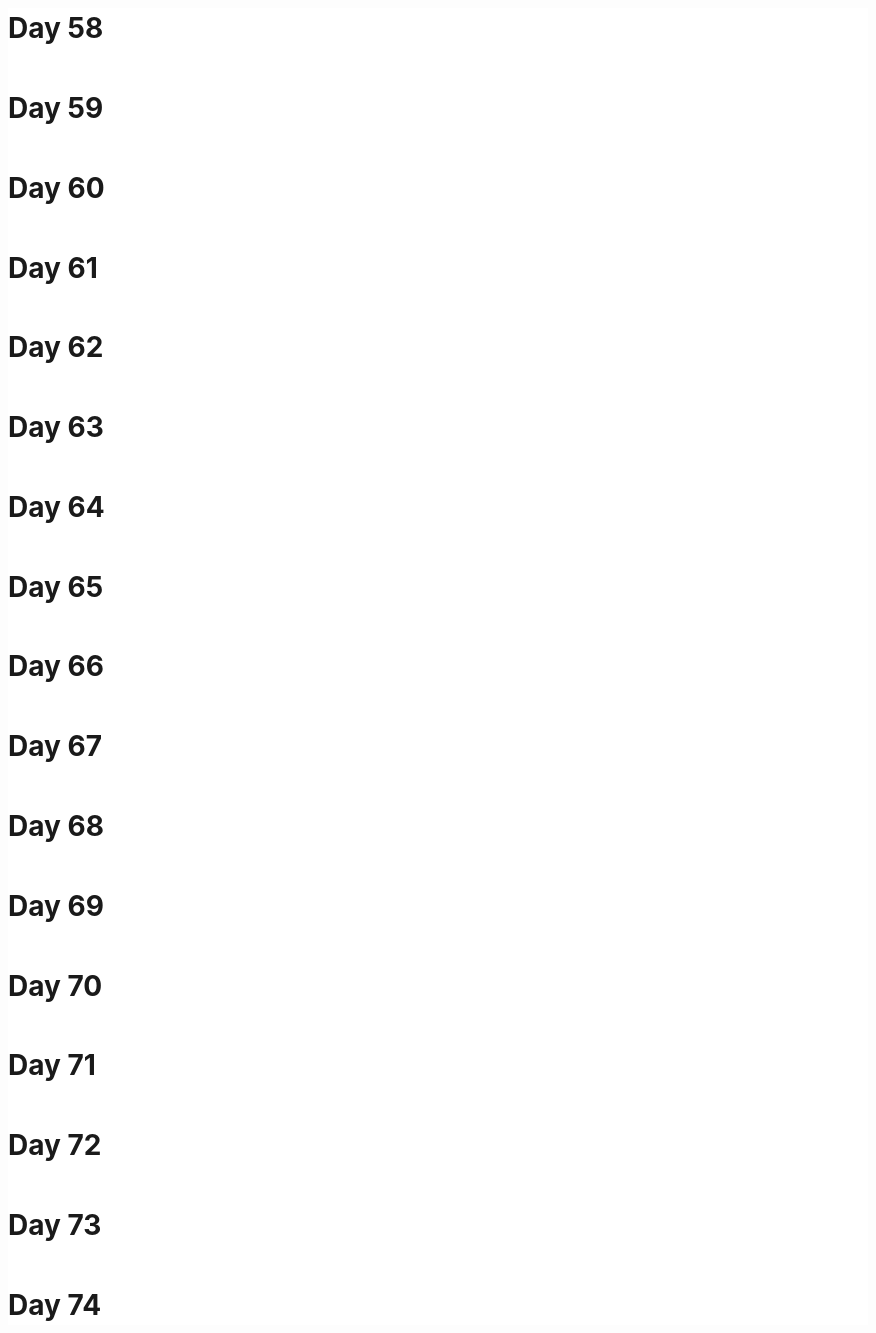 # Day 58

# Day 59

# Day 60

# Day 61

# Day 62

# Day 63

# Day 64

# Day 65

# Day 66

# Day 67

# Day 68

# Day 69

# Day 70

# Day 71

# Day 72

# Day 73

# Day 74

